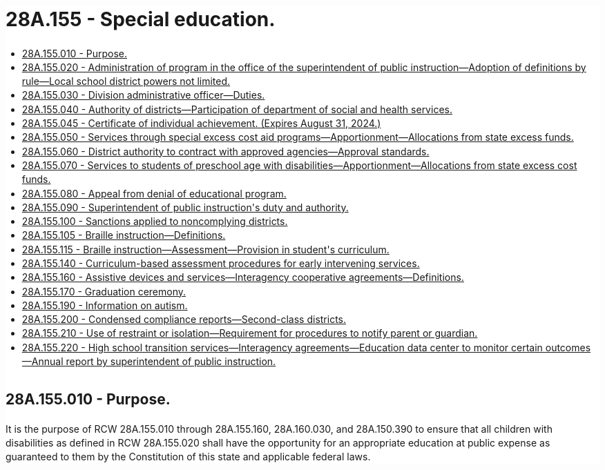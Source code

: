 # 28A.155 - Special education.
* [28A.155.010 - Purpose.](#28a155010---purpose)
* [28A.155.020 - Administration of program in the office of the superintendent of public instruction—Adoption of definitions by rule—Local school district powers not limited.](#28a155020---administration-of-program-in-the-office-of-the-superintendent-of-public-instructionadoption-of-definitions-by-rulelocal-school-district-powers-not-limited)
* [28A.155.030 - Division administrative officer—Duties.](#28a155030---division-administrative-officerduties)
* [28A.155.040 - Authority of districts—Participation of department of social and health services.](#28a155040---authority-of-districtsparticipation-of-department-of-social-and-health-services)
* [28A.155.045 - Certificate of individual achievement. (Expires August 31, 2024.)](#28a155045---certificate-of-individual-achievement-expires-august-31-2024)
* [28A.155.050 - Services through special excess cost aid programs—Apportionment—Allocations from state excess funds.](#28a155050---services-through-special-excess-cost-aid-programsapportionmentallocations-from-state-excess-funds)
* [28A.155.060 - District authority to contract with approved agencies—Approval standards.](#28a155060---district-authority-to-contract-with-approved-agenciesapproval-standards)
* [28A.155.070 - Services to students of preschool age with disabilities—Apportionment—Allocations from state excess cost funds.](#28a155070---services-to-students-of-preschool-age-with-disabilitiesapportionmentallocations-from-state-excess-cost-funds)
* [28A.155.080 - Appeal from denial of educational program.](#28a155080---appeal-from-denial-of-educational-program)
* [28A.155.090 - Superintendent of public instruction's duty and authority.](#28a155090---superintendent-of-public-instructions-duty-and-authority)
* [28A.155.100 - Sanctions applied to noncomplying districts.](#28a155100---sanctions-applied-to-noncomplying-districts)
* [28A.155.105 - Braille instruction—Definitions.](#28a155105---braille-instructiondefinitions)
* [28A.155.115 - Braille instruction—Assessment—Provision in student's curriculum.](#28a155115---braille-instructionassessmentprovision-in-students-curriculum)
* [28A.155.140 - Curriculum-based assessment procedures for early intervening services.](#28a155140---curriculum-based-assessment-procedures-for-early-intervening-services)
* [28A.155.160 - Assistive devices and services—Interagency cooperative agreements—Definitions.](#28a155160---assistive-devices-and-servicesinteragency-cooperative-agreementsdefinitions)
* [28A.155.170 - Graduation ceremony.](#28a155170---graduation-ceremony)
* [28A.155.190 - Information on autism.](#28a155190---information-on-autism)
* [28A.155.200 - Condensed compliance reports—Second-class districts.](#28a155200---condensed-compliance-reportssecond-class-districts)
* [28A.155.210 - Use of restraint or isolation—Requirement for procedures to notify parent or guardian.](#28a155210---use-of-restraint-or-isolationrequirement-for-procedures-to-notify-parent-or-guardian)
* [28A.155.220 - High school transition services—Interagency agreements—Education data center to monitor certain outcomes—Annual report by superintendent of public instruction.](#28a155220---high-school-transition-servicesinteragency-agreementseducation-data-center-to-monitor-certain-outcomesannual-report-by-superintendent-of-public-instruction)
## 28A.155.010 - Purpose.
It is the purpose of RCW 28A.155.010 through 28A.155.160, 28A.160.030, and 28A.150.390 to ensure that all children with disabilities as defined in RCW 28A.155.020 shall have the opportunity for an appropriate education at public expense as guaranteed to them by the Constitution of this state and applicable federal laws.
